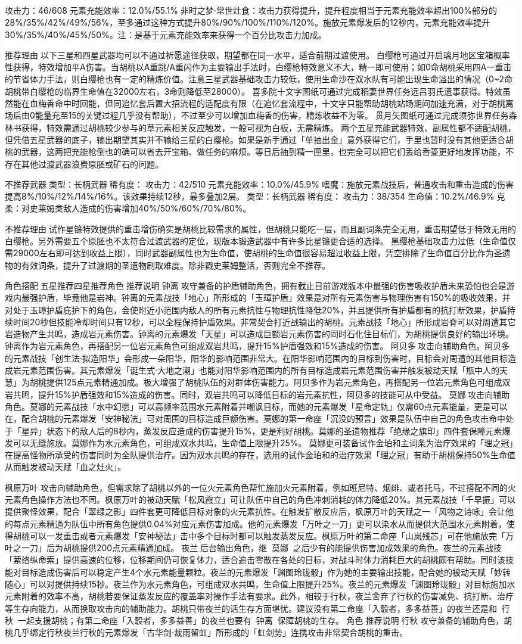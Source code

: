 攻击力：46/608
元素充能效率：12.0%/55.1%
非时之梦·常世灶食：攻击力获得提升，提升程度相当于元素充能效率超出100%部分的28%/35%/42%/49%/56%，至多通过这种方式提升80%/90%/100%/110%/120%。施放元素爆发后的12秒内，元素充能效率提升30%/35%/40%/45%/50%。注：是基于元素充能效率来获得一个百分比攻击力加成。

推荐理由
以下三星和四星武器均可以不通过祈愿途径获取，期望都在同一水平，适合前期过渡使用。
白缨枪可通过开启璃月地区宝箱概率性获得，特效增加平A伤害。当胡桃以A重跳/A重闪作为主要输出手法时，白缨枪特效意义不大，精一即可使用；如0命胡桃采用四A一重击的节省体力手法，则白缨枪也有一定的精炼价值。注意三星武器基础攻击力较低，使用生命沙在双水队有可能出现生命溢出的情况（0~2命胡桃带白缨枪的临界生命值在32000左右，3命则降低至28000）。
喜多院十文字图纸可通过完成稻妻世界任务远吕羽氏遗事获得。特效虽然能在血梅香命中时回能，但同追忆套后置大招流程的适配度有限（在追忆套流程中，十文字只能帮助胡桃站场期间加速充满，对于胡桃离场后由0能量充至15的关键过程几乎没有帮助），不过至少可以增加血梅香的伤害，精炼收益不为零。
贯月矢图纸可通过完成须弥世界任务森林书获得，特效需通过胡桃较少参与的草元素相关反应触发，一般可视为白板，无需精炼。
两个五星充能武器特效、副属性都不适配胡桃，但凭借五星武器的底子，输出期望其实并不输给三星的白缨枪。如果是新手通过「单抽出金」意外获得它们，手里也暂时没有其他更适合胡桃的武器，这两把充能枪倒也的确可以省去开宝箱、做任务的麻烦。等日后抽到精一匣里，也完全可以把它们丢给香菱更好地发挥功能，不存在其他过渡武器浪费原胚或矿石的问题。

不推荐武器
类型：长柄武器
稀有度：
攻击力：42/510
元素充能效率：10.0%/45.9%
嗜魔：施放元素战技后，普通攻击和重击造成的伤害提高8%/10%/12%/14%/16%。该效果持续12秒，最多叠加2层。
类型：长柄武器
稀有度：
攻击力：38/354
生命值：10.2%/46.9%
克柔：对史莱姆类敌人造成的伤害增加40%/50%/60%/70%/80%。

不推荐理由
试作星镰特效提供的重击增伤确实是胡桃比较需求的属性，但胡桃只能吃一层，而且副词条完全无用，重击期望低于特效无用的白缨枪。另外需要五个原胚也不太符合过渡武器的定位，现版本锻造武器中有许多比星镰更合适的选择。
黑缨枪基础攻击力过低（生命值仅需29000左右即可达到收益上限），同时武器副属性也为生命值，使胡桃的生命值很容易超过收益上限，凭空排除了生命值百分比作为圣遗物的有效词条，提升了过渡期的圣遗物刷取难度。除非戳史莱姆整活，否则完全不推荐。

角色搭配
五星推荐四星推荐角色
推荐说明
钟离
攻守兼备的护盾辅助角色，拥有截止目前游戏版本中最强的伤害吸收护盾未来恐怕也会是游戏内最强护盾，毕竟他是岩神。钟离的元素战技「地心」所形成的「玉璋护盾」效果是对所有元素伤害与物理伤害有150%的吸收效果，并对处于玉璋护盾庇护下的角色，会使附近小范围内敌人的所有元素抗性与物理抗性降低20%，并且提供所有护盾都有的抗打断效果，护盾持续时间20秒但技能冷却时间只有12秒，可以全程保持护盾效果。非常契合打近战输出的胡桃。元素战技「地心」所形成岩脊可以对周遭其它岩造物产生共鸣，造成岩元素伤害。钟离的元素爆发「天星」可以造成巨额岩元素伤害的同时石化住目标们，为胡桃提供良好的输出环境。钟离作为岩元素角色，再搭配另一位岩元素角色可组成双岩共鸣，提升15%护盾强效和15%造成的伤害。
阿贝多
攻击向辅助角色。阿贝多的元素战技「创生法·拟造阳华」会形成一朵阳华，阳华的影响范围非常大。在阳华影响范围内的目标到伤害时，目标会对周遭的其他目标造成岩元素范围伤害。其元素爆发「诞生式·大地之潮」也能对阳华影响范围内的所有目标造成岩元素范围伤害并触发被动天赋「瓶中人的天慧」为胡桃提供125点元素精通加成。极大增强了胡桃队伍的对群体伤害能力。阿贝多作为岩元素角色，再搭配另一位岩元素角色可组成双岩共鸣，提升15%护盾强效和15%造成的伤害。同时，双岩共鸣可以降低目标的岩元素抗性，阿贝多的技能可从中受益。
莫娜
攻击向辅助角色。莫娜的元素战技「水中幻愿」可以高频率范围水元素附着并嘲讽目标，而她的元素爆发「星命定轨」仅需60点元素能量，更是可以在，配合胡桃的元素爆发「安神秘法」可对周围的目标造成巨额伤害。莫娜的第一命座「沉没的预言」效果是队伍中自己的角色攻击命中处于「星异」状态下的敌人后的8秒内，蒸发反应造成的伤害提升15%，更是利好胡桃。莫娜的圣遗物推荐「绝缘之旗印」四件套保障元素爆发可以无缝施放。莫娜作为水元素角色，可组成双水共鸣，生命值上限提升25%。
莫娜更可装备试作金珀和主词条为治疗效果的「理之冠」在提高怪物所承受的伤害同时为全队提供治疗。因为双水共鸣的存在，选用的试作金珀和的治疗效果「理之冠」有助于胡桃保持50%生命值从而触发被动天赋「血之灶火」。

枫原万叶
攻击向辅助角色，但需求除了胡桃以外的一位火元素角色帮忙施加火元素附着，例如班尼特、烟绯、或者托马，不过搭配不同的火元素角色操作方法也不同。枫原万叶的被动天赋「松风霞立」可让队伍中自己的角色冲刺消耗的体力降低20%。其元素战技「千早振」可以提供聚怪效果，配合「翠绿之影」四件套更可降低目标对象的火元素抗性。在触发扩散反应后，枫原万叶的天赋之一「风物之诗咏」会让他的每点元素精通为队伍中所有角色提供0.04%对应元素伤害加成。他的元素爆发「万叶之一刀」更可以染水从而提供大范围水元素附着，使得胡桃可以一发重击或者元素爆发「安神秘法」击中多个目标时都可以触发蒸发反应。枫原万叶的第二命座「山岚残芯」可在他施放完「万叶之一刀」后为胡桃提供200点元素精通加成。
夜兰
后台输出角色，继  莫娜  之后少有的能提供伤害加成效果的角色。夜兰的元素战技「萦络纵命索」提供高速的位移，位移期间仍可恢复体力，适合追击零散在各处的目标，对战斗时体力消耗巨大的胡桃颇有帮助。同时该技能对目标造成伤害后可以稳定产生4个水元素能量颗粒。夜兰的元素爆发「渊图玲珑骰」作为她的主要输出技能，配合她的被动天赋「妙转随心」可以对提供持续15秒。夜兰作为水元素角色，可组成双水共鸣，生命值上限提升25%。夜兰的元素爆发「渊图玲珑骰」对目标施加水元素附着的效率不高，胡桃若要保证蒸发反应的覆盖率对操作手法有要求。此外，相较于行秋，夜兰舍弃了行秋的伤害减免、抗打断、治疗等生存向能力，从而换取攻击向的辅助能力。胡桃只带夜兰的话生存方面堪忧。建议没有第二命座「入彀者，多多益善」的夜兰还是和  行秋  一起支援胡桃；有第二命座「入彀者，多多益善」的夜兰也要有  钟离  保障胡桃的生存。
角色
推荐说明
行秋
攻守兼备的辅助角色，胡桃几乎绑定行秋夜兰行秋的元素爆发「古华剑·裁雨留虹」所形成的「虹剑势」连携攻击非常契合胡桃的重击。